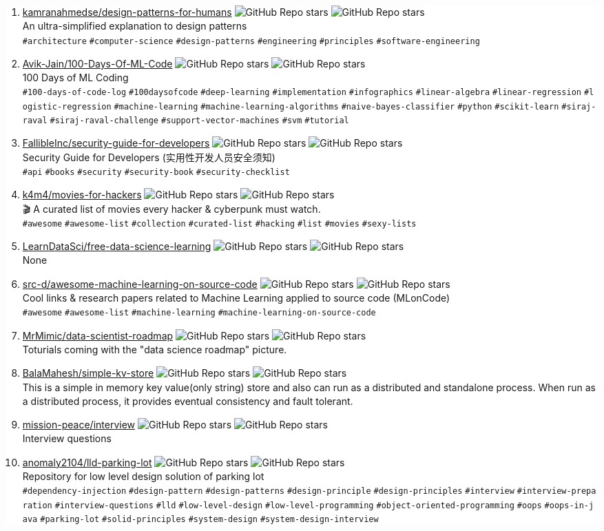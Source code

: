 1. [kamranahmedse/design-patterns-for-humans](https://github.com/kamranahmedse/design-patterns-for-humans)  ![GitHub Repo stars](https://img.shields.io/github/stars/kamranahmedse/design-patterns-for-humans?style=social)  ![GitHub Repo stars](https://img.shields.io/github/forks/kamranahmedse/design-patterns-for-humans?style=social)<br/>An ultra-simplified explanation to design patterns<br/>`#architecture` `#computer-science` `#design-patterns` `#engineering` `#principles` `#software-engineering`

1. [Avik-Jain/100-Days-Of-ML-Code](https://github.com/Avik-Jain/100-Days-Of-ML-Code)  ![GitHub Repo stars](https://img.shields.io/github/stars/Avik-Jain/100-Days-Of-ML-Code?style=social)  ![GitHub Repo stars](https://img.shields.io/github/forks/Avik-Jain/100-Days-Of-ML-Code?style=social)<br/>100 Days of ML Coding<br/>`#100-days-of-code-log` `#100daysofcode` `#deep-learning` `#implementation` `#infographics` `#linear-algebra` `#linear-regression` `#logistic-regression` `#machine-learning` `#machine-learning-algorithms` `#naive-bayes-classifier` `#python` `#scikit-learn` `#siraj-raval` `#siraj-raval-challenge` `#support-vector-machines` `#svm` `#tutorial`

1. [FallibleInc/security-guide-for-developers](https://github.com/FallibleInc/security-guide-for-developers)  ![GitHub Repo stars](https://img.shields.io/github/stars/FallibleInc/security-guide-for-developers?style=social)  ![GitHub Repo stars](https://img.shields.io/github/forks/FallibleInc/security-guide-for-developers?style=social)<br/>Security Guide for Developers (实用性开发人员安全须知)<br/>`#api` `#books` `#security` `#security-book` `#security-checklist`

1. [k4m4/movies-for-hackers](https://github.com/k4m4/movies-for-hackers)  ![GitHub Repo stars](https://img.shields.io/github/stars/k4m4/movies-for-hackers?style=social)  ![GitHub Repo stars](https://img.shields.io/github/forks/k4m4/movies-for-hackers?style=social)<br/>🎬 A curated list of movies every hacker & cyberpunk must watch.<br/>`#awesome` `#awesome-list` `#collection` `#curated-list` `#hacking` `#list` `#movies` `#sexy-lists`

1. [LearnDataSci/free-data-science-learning](https://github.com/LearnDataSci/free-data-science-learning)  ![GitHub Repo stars](https://img.shields.io/github/stars/LearnDataSci/free-data-science-learning?style=social)  ![GitHub Repo stars](https://img.shields.io/github/forks/LearnDataSci/free-data-science-learning?style=social)<br/>None<br/>

1. [src-d/awesome-machine-learning-on-source-code](https://github.com/src-d/awesome-machine-learning-on-source-code)  ![GitHub Repo stars](https://img.shields.io/github/stars/src-d/awesome-machine-learning-on-source-code?style=social)  ![GitHub Repo stars](https://img.shields.io/github/forks/src-d/awesome-machine-learning-on-source-code?style=social)<br/>Cool links & research papers related to Machine Learning applied to source code (MLonCode)<br/>`#awesome` `#awesome-list` `#machine-learning` `#machine-learning-on-source-code`

1. [MrMimic/data-scientist-roadmap](https://github.com/MrMimic/data-scientist-roadmap)  ![GitHub Repo stars](https://img.shields.io/github/stars/MrMimic/data-scientist-roadmap?style=social)  ![GitHub Repo stars](https://img.shields.io/github/forks/MrMimic/data-scientist-roadmap?style=social)<br/>Toturials coming with the "data science roadmap" picture.<br/>

1. [BalaMahesh/simple-kv-store](https://github.com/BalaMahesh/simple-kv-store)  ![GitHub Repo stars](https://img.shields.io/github/stars/BalaMahesh/simple-kv-store?style=social)  ![GitHub Repo stars](https://img.shields.io/github/forks/BalaMahesh/simple-kv-store?style=social)<br/>This is a simple in memory key value(only string) store  and also can run as a distributed and standalone process. When run as a distributed process, it provides eventual consistency and fault tolerant.<br/>

1. [mission-peace/interview](https://github.com/mission-peace/interview)  ![GitHub Repo stars](https://img.shields.io/github/stars/mission-peace/interview?style=social)  ![GitHub Repo stars](https://img.shields.io/github/forks/mission-peace/interview?style=social)<br/>Interview questions<br/>

1. [anomaly2104/lld-parking-lot](https://github.com/anomaly2104/lld-parking-lot)  ![GitHub Repo stars](https://img.shields.io/github/stars/anomaly2104/lld-parking-lot?style=social)  ![GitHub Repo stars](https://img.shields.io/github/forks/anomaly2104/lld-parking-lot?style=social)<br/>Repository for low level design solution of parking lot<br/>`#dependency-injection` `#design-pattern` `#design-patterns` `#design-principle` `#design-principles` `#interview` `#interview-preparation` `#interview-questions` `#lld` `#low-level-design` `#low-level-programming` `#object-oriented-programming` `#oops` `#oops-in-java` `#parking-lot` `#solid-principles` `#system-design` `#system-design-interview`

